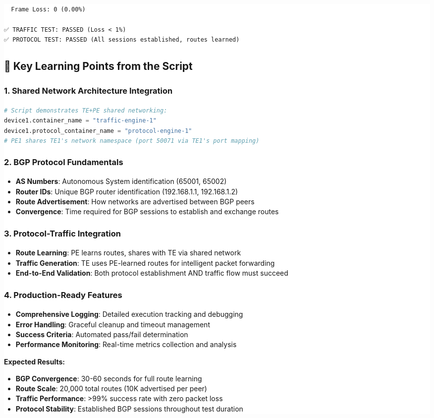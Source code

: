 ```
  Frame Loss: 0 (0.00%)

✅ TRAFFIC TEST: PASSED (Loss < 1%)
✅ PROTOCOL TEST: PASSED (All sessions established, routes learned)
```

## 🎯 **Key Learning Points from the Script**

### **1. Shared Network Architecture Integration**
```python
# Script demonstrates TE+PE shared networking:
device1.container_name = "traffic-engine-1"
device1.protocol_container_name = "protocol-engine-1"
# PE1 shares TE1's network namespace (port 50071 via TE1's port mapping)
```

### **2. BGP Protocol Fundamentals**
- **AS Numbers**: Autonomous System identification (65001, 65002)
- **Router IDs**: Unique BGP router identification (192.168.1.1, 192.168.1.2)
- **Route Advertisement**: How networks are advertised between BGP peers
- **Convergence**: Time required for BGP sessions to establish and exchange routes

### **3. Protocol-Traffic Integration**
- **Route Learning**: PE learns routes, shares with TE via shared network
- **Traffic Generation**: TE uses PE-learned routes for intelligent packet forwarding
- **End-to-End Validation**: Both protocol establishment AND traffic flow must succeed

### **4. Production-Ready Features**
- **Comprehensive Logging**: Detailed execution tracking and debugging
- **Error Handling**: Graceful cleanup and timeout management
- **Success Criteria**: Automated pass/fail determination
- **Performance Monitoring**: Real-time metrics collection and analysis

**Expected Results:**
- **BGP Convergence**: 30-60 seconds for full route learning
- **Route Scale**: 20,000 total routes (10K advertised per peer)
- **Traffic Performance**: >99% success rate with zero packet loss
- **Protocol Stability**: Established BGP sessions throughout test duration
